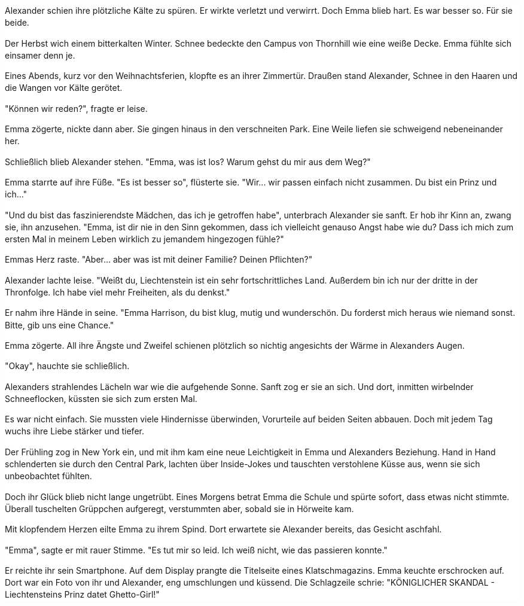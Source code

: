 Alexander schien ihre plötzliche Kälte zu spüren. Er wirkte verletzt und verwirrt. Doch Emma blieb hart. Es war besser so. Für sie beide.

Der Herbst wich einem bitterkalten Winter. Schnee bedeckte den Campus von Thornhill wie eine weiße Decke. Emma fühlte sich einsamer denn je. 

Eines Abends, kurz vor den Weihnachtsferien, klopfte es an ihrer Zimmertür. Draußen stand Alexander, Schnee in den Haaren und die Wangen vor Kälte gerötet.

"Können wir reden?", fragte er leise.

Emma zögerte, nickte dann aber. Sie gingen hinaus in den verschneiten Park. Eine Weile liefen sie schweigend nebeneinander her.

Schließlich blieb Alexander stehen. "Emma, was ist los? Warum gehst du mir aus dem Weg?"

Emma starrte auf ihre Füße. "Es ist besser so", flüsterte sie. "Wir... wir passen einfach nicht zusammen. Du bist ein Prinz und ich..."

"Und du bist das faszinierendste Mädchen, das ich je getroffen habe", unterbrach Alexander sie sanft. Er hob ihr Kinn an, zwang sie, ihn anzusehen. "Emma, ist dir nie in den Sinn gekommen, dass ich vielleicht genauso Angst habe wie du? Dass ich mich zum ersten Mal in meinem Leben wirklich zu jemandem hingezogen fühle?"

Emmas Herz raste. "Aber... aber was ist mit deiner Familie? Deinen Pflichten?"

Alexander lachte leise. "Weißt du, Liechtenstein ist ein sehr fortschrittliches Land. Außerdem bin ich nur der dritte in der Thronfolge. Ich habe viel mehr Freiheiten, als du denkst."

Er nahm ihre Hände in seine. "Emma Harrison, du bist klug, mutig und wunderschön. Du forderst mich heraus wie niemand sonst. Bitte, gib uns eine Chance."

Emma zögerte. All ihre Ängste und Zweifel schienen plötzlich so nichtig angesichts der Wärme in Alexanders Augen. 

"Okay", hauchte sie schließlich.

Alexanders strahlendes Lächeln war wie die aufgehende Sonne. Sanft zog er sie an sich. Und dort, inmitten wirbelnder Schneeflocken, küssten sie sich zum ersten Mal.

Es war nicht einfach. Sie mussten viele Hindernisse überwinden, Vorurteile auf beiden Seiten abbauen. Doch mit jedem Tag wuchs ihre Liebe stärker und tiefer.

Der Frühling zog in New York ein, und mit ihm kam eine neue Leichtigkeit in Emma und Alexanders Beziehung. Hand in Hand schlenderten sie durch den Central Park, lachten über Inside-Jokes und tauschten verstohlene Küsse aus, wenn sie sich unbeobachtet fühlten.

Doch ihr Glück blieb nicht lange ungetrübt. Eines Morgens betrat Emma die Schule und spürte sofort, dass etwas nicht stimmte. Überall tuschelten Grüppchen aufgeregt, verstummten aber, sobald sie in Hörweite kam.

Mit klopfendem Herzen eilte Emma zu ihrem Spind. Dort erwartete sie Alexander bereits, das Gesicht aschfahl.

"Emma", sagte er mit rauer Stimme. "Es tut mir so leid. Ich weiß nicht, wie das passieren konnte."

Er reichte ihr sein Smartphone. Auf dem Display prangte die Titelseite eines Klatschmagazins. Emma keuchte erschrocken auf. Dort war ein Foto von ihr und Alexander, eng umschlungen und küssend. Die Schlagzeile schrie: "KÖNIGLICHER SKANDAL - Liechtensteins Prinz datet Ghetto-Girl!"

